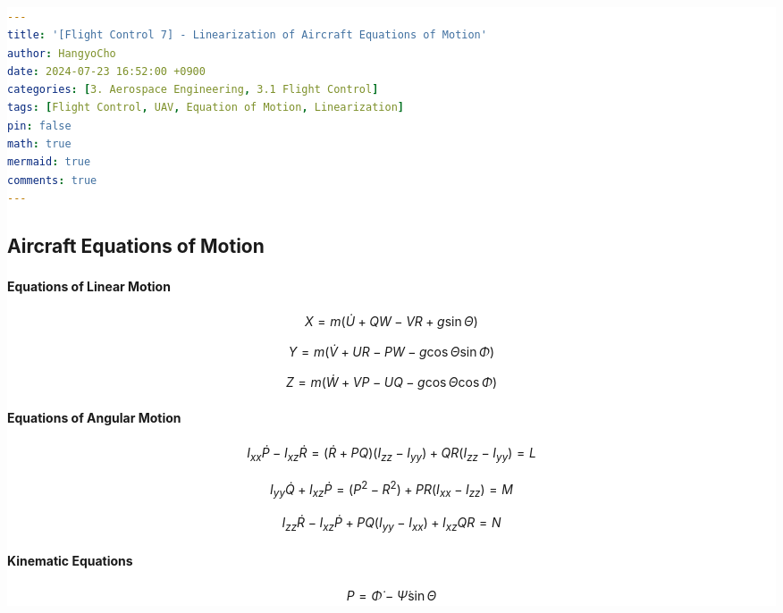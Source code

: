 ```yaml
---
title: '[Flight Control 7] - Linearization of Aircraft Equations of Motion'
author: HangyoCho
date: 2024-07-23 16:52:00 +0900
categories: [3. Aerospace Engineering, 3.1 Flight Control]
tags: [Flight Control, UAV, Equation of Motion, Linearization]
pin: false
math: true
mermaid: true
comments: true
---
```


## Aircraft Equations of Motion 
#### Equations of Linear Motion
  

$$
X = m(\dot{U} + QW - VR + g\sin{\Theta})
\tag{1} 
$$

$$
Y = m(\dot{V} + UR - PW - g\cos{\Theta}\sin{\Phi})
\tag{2} 
$$

$$
Z = m(\dot{W} + VP - UQ - g\cos{\Theta}\cos{\Phi})
\tag{3} 
$$

#### Equations of Angular Motion

$$
I_{xx} \dot{P} - I_{xz} \dot{R} = ( \dot{R} + PQ)(I_{zz} - I_{yy}) + QR(I_{zz} - I_{yy}) = L
\tag{4} 
$$

$$
I_{yy} \dot{Q} + I_{xz} \dot{P} = (P^2 - R^2) + PR(I_{xx} - I_{zz}) = M
\tag{5} 
$$

$$
I_{zz} \dot{R} - I_{xz} \dot{P} + PQ(I_{yy} - I_{xx}) + I_{xz} QR = N
\tag{6} 
$$

#### Kinematic Equations 

$$
P = \dot{\Phi} - \dot{\Psi} \sin{\Theta}
\tag{7} 
$$
